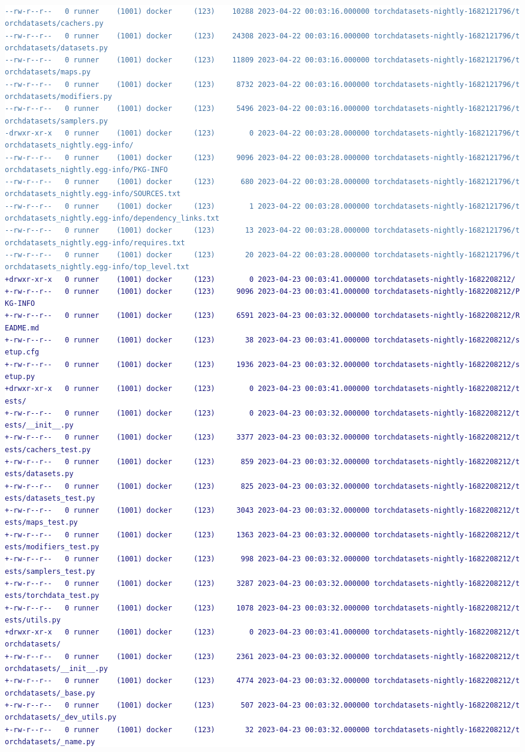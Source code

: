 ```diff
--rw-r--r--   0 runner    (1001) docker     (123)    10288 2023-04-22 00:03:16.000000 torchdatasets-nightly-1682121796/torchdatasets/cachers.py
--rw-r--r--   0 runner    (1001) docker     (123)    24308 2023-04-22 00:03:16.000000 torchdatasets-nightly-1682121796/torchdatasets/datasets.py
--rw-r--r--   0 runner    (1001) docker     (123)    11809 2023-04-22 00:03:16.000000 torchdatasets-nightly-1682121796/torchdatasets/maps.py
--rw-r--r--   0 runner    (1001) docker     (123)     8732 2023-04-22 00:03:16.000000 torchdatasets-nightly-1682121796/torchdatasets/modifiers.py
--rw-r--r--   0 runner    (1001) docker     (123)     5496 2023-04-22 00:03:16.000000 torchdatasets-nightly-1682121796/torchdatasets/samplers.py
-drwxr-xr-x   0 runner    (1001) docker     (123)        0 2023-04-22 00:03:28.000000 torchdatasets-nightly-1682121796/torchdatasets_nightly.egg-info/
--rw-r--r--   0 runner    (1001) docker     (123)     9096 2023-04-22 00:03:28.000000 torchdatasets-nightly-1682121796/torchdatasets_nightly.egg-info/PKG-INFO
--rw-r--r--   0 runner    (1001) docker     (123)      680 2023-04-22 00:03:28.000000 torchdatasets-nightly-1682121796/torchdatasets_nightly.egg-info/SOURCES.txt
--rw-r--r--   0 runner    (1001) docker     (123)        1 2023-04-22 00:03:28.000000 torchdatasets-nightly-1682121796/torchdatasets_nightly.egg-info/dependency_links.txt
--rw-r--r--   0 runner    (1001) docker     (123)       13 2023-04-22 00:03:28.000000 torchdatasets-nightly-1682121796/torchdatasets_nightly.egg-info/requires.txt
--rw-r--r--   0 runner    (1001) docker     (123)       20 2023-04-22 00:03:28.000000 torchdatasets-nightly-1682121796/torchdatasets_nightly.egg-info/top_level.txt
+drwxr-xr-x   0 runner    (1001) docker     (123)        0 2023-04-23 00:03:41.000000 torchdatasets-nightly-1682208212/
+-rw-r--r--   0 runner    (1001) docker     (123)     9096 2023-04-23 00:03:41.000000 torchdatasets-nightly-1682208212/PKG-INFO
+-rw-r--r--   0 runner    (1001) docker     (123)     6591 2023-04-23 00:03:32.000000 torchdatasets-nightly-1682208212/README.md
+-rw-r--r--   0 runner    (1001) docker     (123)       38 2023-04-23 00:03:41.000000 torchdatasets-nightly-1682208212/setup.cfg
+-rw-r--r--   0 runner    (1001) docker     (123)     1936 2023-04-23 00:03:32.000000 torchdatasets-nightly-1682208212/setup.py
+drwxr-xr-x   0 runner    (1001) docker     (123)        0 2023-04-23 00:03:41.000000 torchdatasets-nightly-1682208212/tests/
+-rw-r--r--   0 runner    (1001) docker     (123)        0 2023-04-23 00:03:32.000000 torchdatasets-nightly-1682208212/tests/__init__.py
+-rw-r--r--   0 runner    (1001) docker     (123)     3377 2023-04-23 00:03:32.000000 torchdatasets-nightly-1682208212/tests/cachers_test.py
+-rw-r--r--   0 runner    (1001) docker     (123)      859 2023-04-23 00:03:32.000000 torchdatasets-nightly-1682208212/tests/datasets.py
+-rw-r--r--   0 runner    (1001) docker     (123)      825 2023-04-23 00:03:32.000000 torchdatasets-nightly-1682208212/tests/datasets_test.py
+-rw-r--r--   0 runner    (1001) docker     (123)     3043 2023-04-23 00:03:32.000000 torchdatasets-nightly-1682208212/tests/maps_test.py
+-rw-r--r--   0 runner    (1001) docker     (123)     1363 2023-04-23 00:03:32.000000 torchdatasets-nightly-1682208212/tests/modifiers_test.py
+-rw-r--r--   0 runner    (1001) docker     (123)      998 2023-04-23 00:03:32.000000 torchdatasets-nightly-1682208212/tests/samplers_test.py
+-rw-r--r--   0 runner    (1001) docker     (123)     3287 2023-04-23 00:03:32.000000 torchdatasets-nightly-1682208212/tests/torchdata_test.py
+-rw-r--r--   0 runner    (1001) docker     (123)     1078 2023-04-23 00:03:32.000000 torchdatasets-nightly-1682208212/tests/utils.py
+drwxr-xr-x   0 runner    (1001) docker     (123)        0 2023-04-23 00:03:41.000000 torchdatasets-nightly-1682208212/torchdatasets/
+-rw-r--r--   0 runner    (1001) docker     (123)     2361 2023-04-23 00:03:32.000000 torchdatasets-nightly-1682208212/torchdatasets/__init__.py
+-rw-r--r--   0 runner    (1001) docker     (123)     4774 2023-04-23 00:03:32.000000 torchdatasets-nightly-1682208212/torchdatasets/_base.py
+-rw-r--r--   0 runner    (1001) docker     (123)      507 2023-04-23 00:03:32.000000 torchdatasets-nightly-1682208212/torchdatasets/_dev_utils.py
+-rw-r--r--   0 runner    (1001) docker     (123)       32 2023-04-23 00:03:32.000000 torchdatasets-nightly-1682208212/torchdatasets/_name.py
```